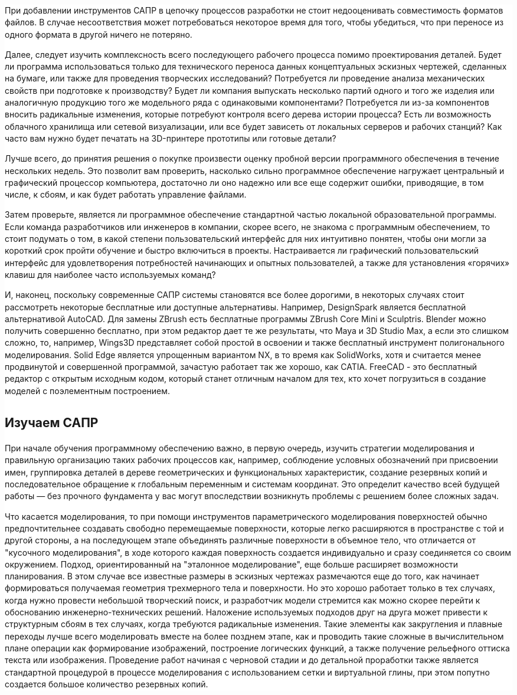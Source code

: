При добавлении инструментов САПР в цепочку процессов разработки не стоит недооценивать совместимость форматов файлов. В случае несоответствия может потребоваться некоторое время для того, чтобы убедиться, что при переносе из одного формата в другой ничего не потеряно.  

Далее, следует изучить комплексность всего последующего рабочего процесса помимо проектирования деталей. Будет ли программа использоваться только для технического переноса данных концептуальных эскизных чертежей, сделанных на бумаге, или также для проведения творческих исследований? Потребуется ли проведение анализа механических свойств при подготовке к производству? Будет ли компания выпускать несколько партий одного и того же изделия или аналогичную продукцию того же модельного ряда с одинаковыми компонентами? Потребуется ли из-за компонентов вносить радикальные изменения, которые потребуют контроля всего дерева истории процесса? Есть ли возможность облачного хранилища или сетевой визуализации, или все будет зависеть от локальных серверов и рабочих станций? Как часто вам нужно будет печатать на 3D-принтере прототипы или готовые детали?  

Лучше всего, до принятия решения о покупке произвести оценку пробной версии программного обеспечения в течение нескольких недель. Это позволит вам проверить, насколько сильно программное обеспечение нагружает центральный и графический процессор компьютера, достаточно ли оно надежно или все еще содержит ошибки, приводящие, в том числе, к сбоям, и как будет работать управление файлами.  

Затем проверьте, является ли программное обеспечение стандартной частью локальной образовательной программы. Если команда разработчиков или инженеров в компании, скорее всего, не знакома с программным обеспечением, то стоит подумать о том, в какой степени пользовательский интерфейс для них интуитивно понятен, чтобы они могли за короткий срок пройти обучение и быстро включиться в проекты. Настраивается ли графический пользовательский интерфейс для удовлетворения потребностей начинающих и опытных пользователей, а также для установления «горячих» клавиш для наиболее часто используемых команд?  

И, наконец, поскольку современные САПР системы становятся все более дорогими, в некоторых случаях стоит рассмотреть некоторые бесплатные или доступные альтернативы. Например, DesignSpark является бесплатной альтернативой AutoCAD. Для замены ZBrush есть бесплатные программы ZBrush Core Mini и Sculptris. Blender можно получить совершенно бесплатно, при этом редактор дает те же результаты, что Maya и 3D Studio Max, а если это слишком сложно, то, например, Wings3D представляет собой простой в освоении и также бесплатный инструмент полигонального моделирования. Solid Edge является упрощенным вариантом NX, в то время как SolidWorks, хотя и считается менее продвинутой и совершенной программой, зачастую работает так же хорошо, как CATIA. FreeCAD - это бесплатный редактор с открытым исходным кодом, который станет отличным началом для тех, кто хочет погрузиться в создание моделей с поэлементным построением.  

## Изучаем САПР

При начале обучения программному обеспечению важно, в первую очередь, изучить стратегии моделирования и правильную организацию таких рабочих процессов как, например, соблюдение условных обозначений при присвоении имен, группировка деталей в дереве геометрических и функциональных характеристик, создание резервных копий и последовательное обращение к глобальным переменным и системам координат. Это определит качество всей будущей работы — без прочного фундамента у вас могут впоследствии возникнуть проблемы с решением более сложных задач.  

Что касается моделирования, то при помощи инструментов параметрического моделирования поверхностей обычно предпочтительнее создавать свободно перемещаемые поверхности, которые легко расширяются в пространстве с той и другой стороны, а на последующем этапе объединять различные поверхности в объемное тело, что отличается от "кусочного моделирования", в ходе которого каждая поверхность создается индивидуально и сразу соединяется со своим окружением. Подход, ориентированный на "эталонное моделирование", еще больше расширяет возможности планирования. В этом случае все известные размеры в эскизных чертежах размечаются еще до того, как начинает формироваться получаемая геометрия трехмерного тела и поверхности. Но это хорошо работает только в тех случаях, когда нужно провести небольшой творческий поиск, и разработчик модели стремится как можно скорее перейти к обоснованию инженерно-технических решений. Наложение используемых подходов друг на друга может привести к структурным сбоям в тех случаях, когда требуются радикальные изменения. Такие элементы как закругления и плавные переходы лучше всего моделировать вместе на более позднем этапе, как и проводить такие сложные в вычислительном плане операции как формирование изображений, построение логических функций, а также получение рельефного оттиска текста или изображения. Проведение работ начиная с черновой стадии и до детальной проработки также является стандартной процедурой в процессе моделирования с использованием сетки и виртуальной глины, при этом попутно создается большое количество резервных копий.  
